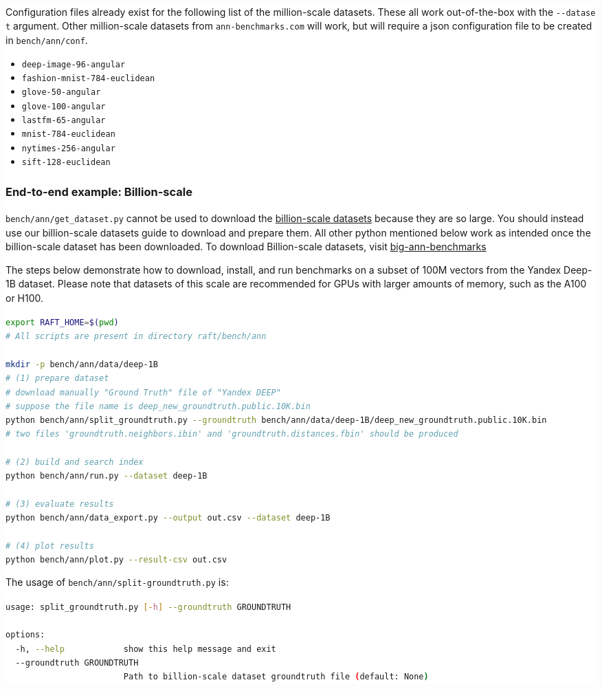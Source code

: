 Configuration files already exist for the following list of the million-scale datasets. These all work out-of-the-box with the `--dataset` argument. Other million-scale datasets from `ann-benchmarks.com` will work, but will require a json configuration file to be created in `bench/ann/conf`.
- `deep-image-96-angular`
- `fashion-mnist-784-euclidean`
- `glove-50-angular`
- `glove-100-angular`
- `lastfm-65-angular`
- `mnist-784-euclidean`
- `nytimes-256-angular`
- `sift-128-euclidean`

### End-to-end example: Billion-scale
`bench/ann/get_dataset.py` cannot be used to download the [billion-scale datasets](ann_benchmarks_dataset.md#billion-scale) 
because they are so large. You should instead use our billion-scale datasets guide to download and prepare them.
All other python  mentioned below work as intended once the
billion-scale dataset has been downloaded.
To download Billion-scale datasets, visit [big-ann-benchmarks](http://big-ann-benchmarks.com/neurips21.html)

The steps below demonstrate how to download, install, and run benchmarks on a subset of 100M vectors from the Yandex Deep-1B dataset. Please note that datasets of this scale are recommended for GPUs with larger amounts of memory, such as the A100 or H100. 
```bash
export RAFT_HOME=$(pwd)
# All scripts are present in directory raft/bench/ann

mkdir -p bench/ann/data/deep-1B
# (1) prepare dataset
# download manually "Ground Truth" file of "Yandex DEEP"
# suppose the file name is deep_new_groundtruth.public.10K.bin
python bench/ann/split_groundtruth.py --groundtruth bench/ann/data/deep-1B/deep_new_groundtruth.public.10K.bin
# two files 'groundtruth.neighbors.ibin' and 'groundtruth.distances.fbin' should be produced

# (2) build and search index
python bench/ann/run.py --dataset deep-1B

# (3) evaluate results
python bench/ann/data_export.py --output out.csv --dataset deep-1B

# (4) plot results
python bench/ann/plot.py --result-csv out.csv
```

The usage of `bench/ann/split-groundtruth.py` is:
```bash
usage: split_groundtruth.py [-h] --groundtruth GROUNDTRUTH

options:
  -h, --help            show this help message and exit
  --groundtruth GROUNDTRUTH
                        Path to billion-scale dataset groundtruth file (default: None)
```
